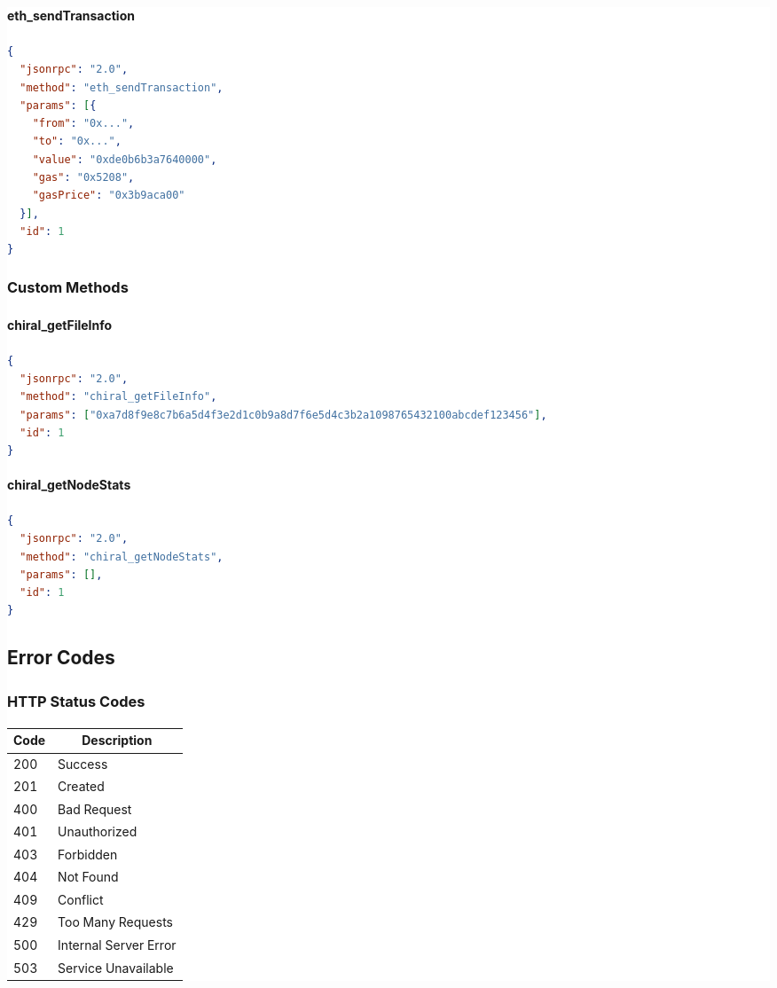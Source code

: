 #### eth_sendTransaction
```json
{
  "jsonrpc": "2.0",
  "method": "eth_sendTransaction",
  "params": [{
    "from": "0x...",
    "to": "0x...",
    "value": "0xde0b6b3a7640000",
    "gas": "0x5208",
    "gasPrice": "0x3b9aca00"
  }],
  "id": 1
}
```

### Custom Methods

#### chiral_getFileInfo
```json
{
  "jsonrpc": "2.0",
  "method": "chiral_getFileInfo",
  "params": ["0xa7d8f9e8c7b6a5d4f3e2d1c0b9a8d7f6e5d4c3b2a1098765432100abcdef123456"],
  "id": 1
}
```

#### chiral_getNodeStats
```json
{
  "jsonrpc": "2.0",
  "method": "chiral_getNodeStats",
  "params": [],
  "id": 1
}
```

## Error Codes

### HTTP Status Codes
| Code | Description |
|------|-------------|
| 200 | Success |
| 201 | Created |
| 400 | Bad Request |
| 401 | Unauthorized |
| 403 | Forbidden |
| 404 | Not Found |
| 409 | Conflict |
| 429 | Too Many Requests |
| 500 | Internal Server Error |
| 503 | Service Unavailable |
